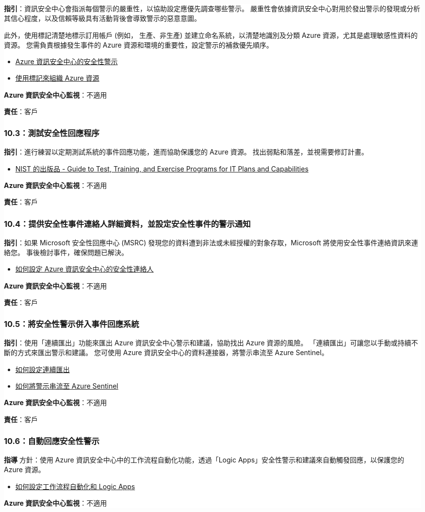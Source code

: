 **指引**：資訊安全中心會指派每個警示的嚴重性，以協助設定應優先調查哪些警示。 嚴重性會依據資訊安全中心對用於發出警示的發現或分析其信心程度，以及信賴等級具有活動背後會導致警示的惡意意圖。

此外，使用標記清楚地標示訂用帳戶 (例如， 生產、非生產) 並建立命名系統，以清楚地識別及分類 Azure 資源，尤其是處理敏感性資料的資源。  您需負責根據發生事件的 Azure 資源和環境的重要性，設定警示的補救優先順序。

- [Azure 資訊安全中心的安全性警示](../security-center/security-center-alerts-overview.md)

- [使用標記來組織 Azure 資源](../azure-resource-manager/management/tag-resources.md)

**Azure 資訊安全中心監視**：不適用

**責任**：客戶

### <a name="103-test-security-response-procedures"></a>10.3：測試安全性回應程序

**指引**：進行練習以定期測試系統的事件回應功能，進而協助保護您的 Azure 資源。 找出弱點和落差，並視需要修訂計畫。

- [NIST 的出版品 - Guide to Test, Training, and Exercise Programs for IT Plans and Capabilities](https://csrc.nist.gov/publications/detail/sp/800-84/final)

**Azure 資訊安全中心監視**：不適用

**責任**：客戶

### <a name="104-provide-security-incident-contact-details-and-configure-alert-notifications-for-security-incidents"></a>10.4：提供安全性事件連絡人詳細資料，並設定安全性事件的警示通知

**指引**：如果 Microsoft 安全性回應中心 (MSRC) 發現您的資料遭到非法或未經授權的對象存取，Microsoft 將使用安全性事件連絡資訊來連絡您。 事後檢討事件，確保問題已解決。

- [如何設定 Azure 資訊安全中心的安全性連絡人](../security-center/security-center-provide-security-contact-details.md)

**Azure 資訊安全中心監視**：不適用

**責任**：客戶

### <a name="105-incorporate-security-alerts-into-your-incident-response-system"></a>10.5：將安全性警示併入事件回應系統

**指引**：使用「連續匯出」功能來匯出 Azure 資訊安全中心警示和建議，協助找出 Azure 資源的風險。 「連續匯出」可讓您以手動或持續不斷的方式來匯出警示和建議。 您可使用 Azure 資訊安全中心的資料連接器，將警示串流至 Azure Sentinel。 

- [如何設定連續匯出](../security-center/continuous-export.md) 

- [如何將警示串流至 Azure Sentinel](../sentinel/connect-azure-security-center.md)

**Azure 資訊安全中心監視**：不適用

**責任**：客戶

### <a name="106-automate-the-response-to-security-alerts"></a>10.6：自動回應安全性警示

**指導** 方針：使用 Azure 資訊安全中心中的工作流程自動化功能，透過「Logic Apps」安全性警示和建議來自動觸發回應，以保護您的 Azure 資源。

- [如何設定工作流程自動化和 Logic Apps](../security-center/workflow-automation.md)

**Azure 資訊安全中心監視**：不適用
